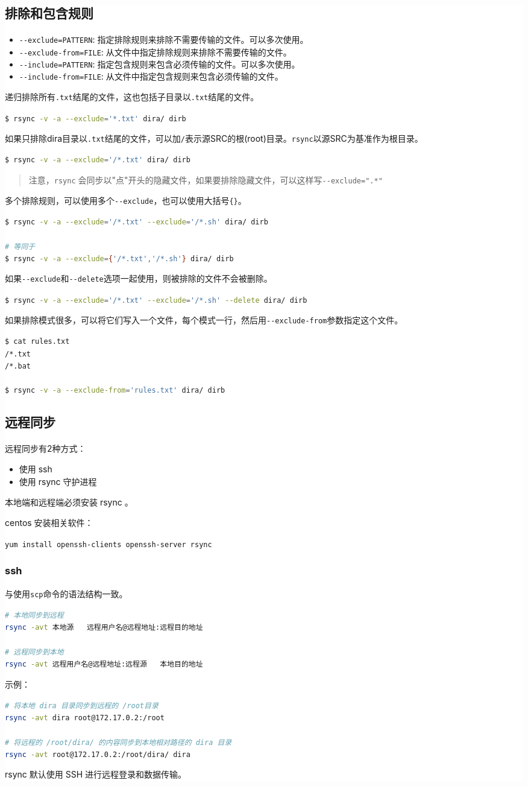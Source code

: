 ## 排除和包含规则
- `--exclude=PATTERN`: 指定排除规则来排除不需要传输的文件。可以多次使用。
- `--exclude-from=FILE`: 从文件中指定排除规则来排除不需要传输的文件。
- `--include=PATTERN`: 指定包含规则来包含必须传输的文件。可以多次使用。
- `--include-from=FILE`: 从文件中指定包含规则来包含必须传输的文件。

递归排除所有`.txt`结尾的文件，这也包括子目录以`.txt`结尾的文件。
```bash
$ rsync -v -a --exclude='*.txt' dira/ dirb
```
如果只排除dira目录以`.txt`结尾的文件，可以加`/`表示源SRC的根(root)目录。`rsync`以源SRC为基准作为根目录。
```bash
$ rsync -v -a --exclude='/*.txt' dira/ dirb
```
>注意，`rsync` 会同步以"点"开头的隐藏文件，如果要排除隐藏文件，可以这样写`--exclude=".*"`

多个排除规则，可以使用多个`--exclude`，也可以使用大括号`{}`。
```bash
$ rsync -v -a --exclude='/*.txt' --exclude='/*.sh' dira/ dirb

# 等同于
$ rsync -v -a --exclude={'/*.txt','/*.sh'} dira/ dirb
```
如果`--exclude`和`--delete`选项一起使用，则被排除的文件不会被删除。
```bash
$ rsync -v -a --exclude='/*.txt' --exclude='/*.sh' --delete dira/ dirb
```
如果排除模式很多，可以将它们写入一个文件，每个模式一行，然后用`--exclude-from`参数指定这个文件。
```bash
$ cat rules.txt
/*.txt
/*.bat

$ rsync -v -a --exclude-from='rules.txt' dira/ dirb
```

## 远程同步
远程同步有2种方式：
- 使用 ssh 
- 使用 rsync 守护进程

本地端和远程端必须安装 rsync 。

centos 安装相关软件：
```bash
yum install openssh-clients openssh-server rsync
```

### ssh
与使用`scp`命令的语法结构一致。
```bash
# 本地同步到远程
rsync -avt 本地源   远程用户名@远程地址:远程目的地址

# 远程同步到本地
rsync -avt 远程用户名@远程地址:远程源   本地目的地址
```
示例：
```bash
# 将本地 dira 目录同步到远程的 /root目录
rsync -avt dira root@172.17.0.2:/root

# 将远程的 /root/dira/ 的内容同步到本地相对路径的 dira 目录
rsync -avt root@172.17.0.2:/root/dira/ dira
```
rsync 默认使用 SSH 进行远程登录和数据传输。
